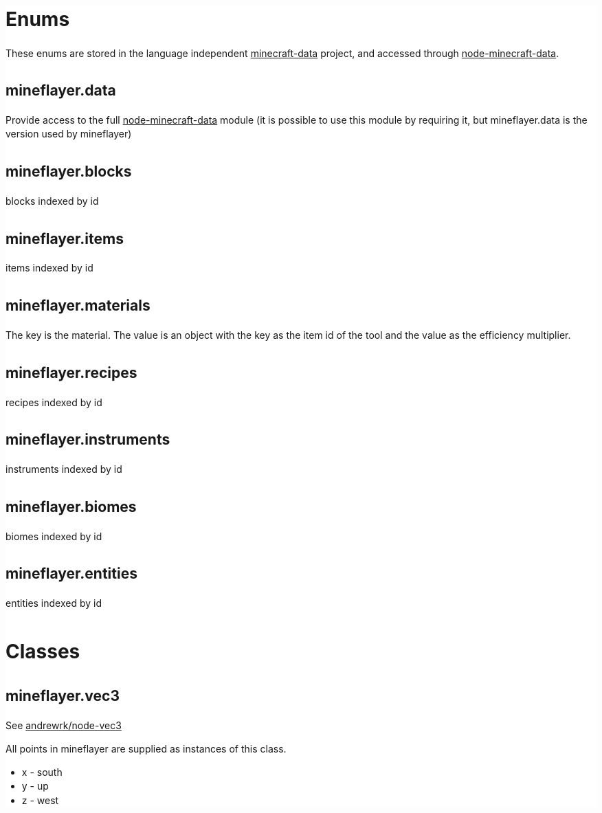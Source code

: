 # Enums

These enums are stored in the language independent [minecraft-data](https://github.com/PrismarineJS/minecraft-data) project,
 and accessed through [node-minecraft-data](https://github.com/PrismarineJS/node-minecraft-data).
 
## mineflayer.data
Provide access to the full [node-minecraft-data](https://github.com/PrismarineJS/node-minecraft-data) module
(it is possible to use this module by requiring it, but mineflayer.data is the version used by mineflayer)

## mineflayer.blocks
blocks indexed by id

## mineflayer.items
items indexed by id

## mineflayer.materials

The key is the material. The value is an object with the key as the item id
of the tool and the value as the efficiency multiplier.

## mineflayer.recipes
recipes indexed by id

## mineflayer.instruments
instruments indexed by id

## mineflayer.biomes
biomes indexed by id

## mineflayer.entities
entities indexed by id

# Classes

## mineflayer.vec3

See [andrewrk/node-vec3](https://github.com/andrewrk/node-vec3)

All points in mineflayer are supplied as instances of this class.

 * x - south
 * y - up
 * z - west
